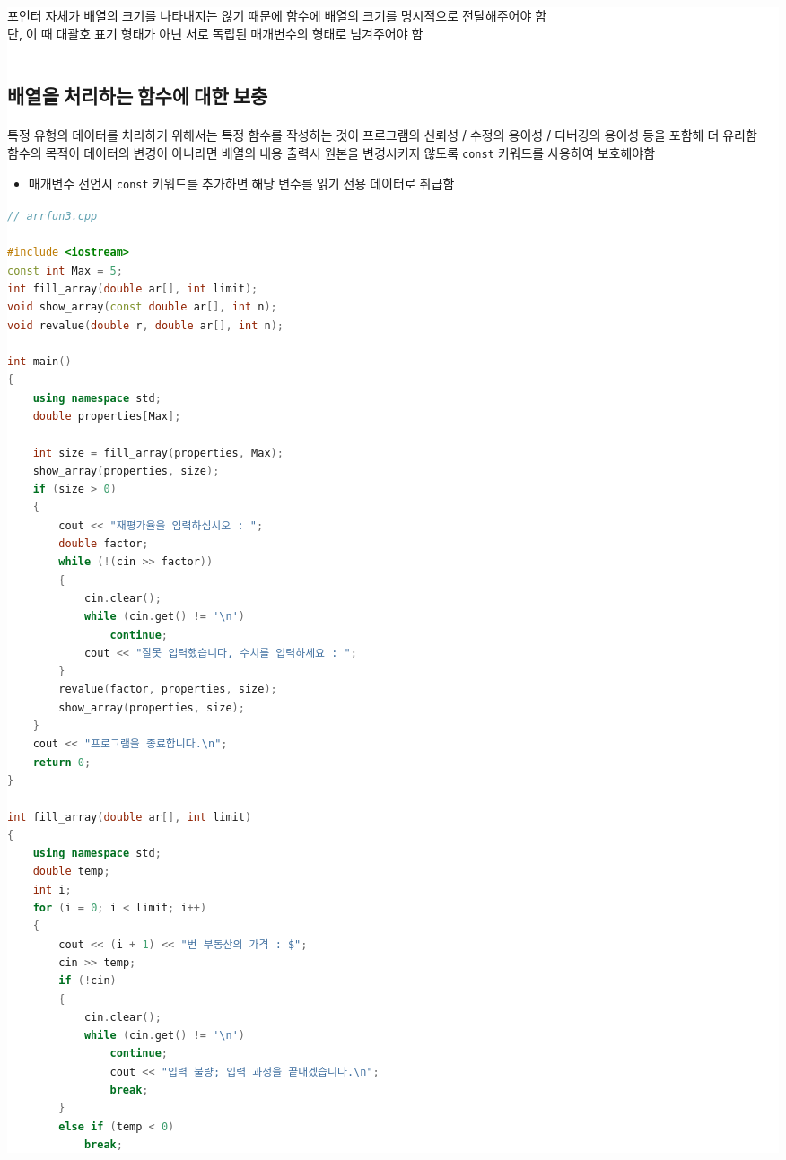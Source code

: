 포인터 자체가 배열의 크기를 나타내지는 않기 때문에 함수에 배열의 크기를 명시적으로 전달해주어야 함    
단, 이 때 대괄호 표기 형태가 아닌 서로 독립된 매개변수의 형태로 넘겨주어야 함    

***

## 배열을 처리하는 함수에 대한 보충

특정 유형의 데이터를 처리하기 위해서는 특정 함수를 작성하는 것이 프로그램의 신뢰성 / 수정의 용이성 / 디버깅의 용이성 등을 포함해 더 유리함     
함수의 목적이 데이터의 변경이 아니라면 배열의 내용 출력시 원본을 변경시키지 않도록 `const` 키워드를 사용하여 보호해야함    
* 매개변수 선언시 `const` 키워드를 추가하면 해당 변수를 읽기 전용 데이터로 취급함

```cpp
// arrfun3.cpp

#include <iostream>
const int Max = 5;
int fill_array(double ar[], int limit);
void show_array(const double ar[], int n);
void revalue(double r, double ar[], int n);

int main()
{
	using namespace std;
	double properties[Max];

	int size = fill_array(properties, Max);
	show_array(properties, size);
	if (size > 0)
	{
		cout << "재평가율을 입력하십시오 : ";
		double factor;
		while (!(cin >> factor))
		{
			cin.clear();
			while (cin.get() != '\n')
				continue;
			cout << "잘못 입력했습니다, 수치를 입력하세요 : ";
		}
		revalue(factor, properties, size);
		show_array(properties, size);
	}
	cout << "프로그램을 종료합니다.\n";
	return 0;
}

int fill_array(double ar[], int limit)
{
	using namespace std;
	double temp;
	int i;
	for (i = 0; i < limit; i++)
	{
		cout << (i + 1) << "번 부동산의 가격 : $";
		cin >> temp;
		if (!cin)
		{
			cin.clear();
			while (cin.get() != '\n')
				continue;
				cout << "입력 불량; 입력 과정을 끝내겠습니다.\n";
				break;
		}
		else if (temp < 0)
			break;
```